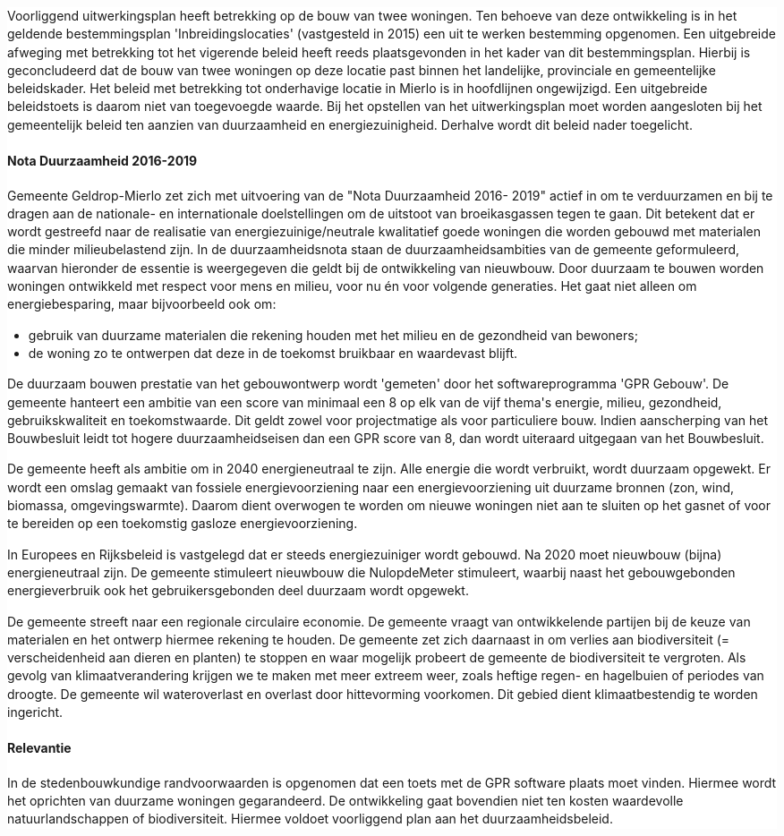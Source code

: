 <span id="page-14-1"></span>Voorliggend uitwerkingsplan heeft betrekking op de bouw van twee woningen. Ten behoeve van deze ontwikkeling is in het geldende bestemmingsplan 'Inbreidingslocaties' (vastgesteld in 2015) een uit te werken bestemming opgenomen. Een uitgebreide afweging met betrekking tot het vigerende beleid heeft reeds plaatsgevonden in het kader van dit bestemmingsplan. Hierbij is geconcludeerd dat de bouw van twee woningen op deze locatie past binnen het landelijke, provinciale en gemeentelijke beleidskader. Het beleid met betrekking tot onderhavige locatie in Mierlo is in hoofdlijnen ongewijzigd. Een uitgebreide beleidstoets is daarom niet van toegevoegde waarde. Bij het opstellen van het uitwerkingsplan moet worden aangesloten bij het gemeentelijk beleid ten aanzien van duurzaamheid en energiezuinigheid. Derhalve wordt dit beleid nader toegelicht.

#### Nota Duurzaamheid 2016-2019

Gemeente Geldrop-Mierlo zet zich met uitvoering van de "Nota Duurzaamheid 2016- 2019" actief in om te verduurzamen en bij te dragen aan de nationale- en internationale doelstellingen om de uitstoot van broeikasgassen tegen te gaan. Dit betekent dat er wordt gestreefd naar de realisatie van energiezuinige/neutrale kwalitatief goede woningen die worden gebouwd met materialen die minder milieubelastend zijn. In de duurzaamheidsnota staan de duurzaamheidsambities van de gemeente geformuleerd, waarvan hieronder de essentie is weergegeven die geldt bij de ontwikkeling van nieuwbouw. Door duurzaam te bouwen worden woningen ontwikkeld met respect voor mens en milieu, voor nu én voor volgende generaties. Het gaat niet alleen om energiebesparing, maar bijvoorbeeld ook om:

- gebruik van duurzame materialen die rekening houden met het milieu en de gezondheid van bewoners;
- de woning zo te ontwerpen dat deze in de toekomst bruikbaar en waardevast blijft.

De duurzaam bouwen prestatie van het gebouwontwerp wordt 'gemeten' door het softwareprogramma 'GPR Gebouw'. De gemeente hanteert een ambitie van een score van minimaal een 8 op elk van de vijf thema's energie, milieu, gezondheid, gebruikskwaliteit en toekomstwaarde. Dit geldt zowel voor projectmatige als voor particuliere bouw. Indien aanscherping van het Bouwbesluit leidt tot hogere duurzaamheidseisen dan een GPR score van 8, dan wordt uiteraard uitgegaan van het Bouwbesluit.

De gemeente heeft als ambitie om in 2040 energieneutraal te zijn. Alle energie die wordt verbruikt, wordt duurzaam opgewekt. Er wordt een omslag gemaakt van fossiele energievoorziening naar een energievoorziening uit duurzame bronnen (zon, wind, biomassa, omgevingswarmte). Daarom dient overwogen te worden om nieuwe woningen niet aan te sluiten op het gasnet of voor te bereiden op een toekomstig gasloze energievoorziening.

In Europees en Rijksbeleid is vastgelegd dat er steeds energiezuiniger wordt gebouwd. Na 2020 moet nieuwbouw (bijna) energieneutraal zijn. De gemeente stimuleert nieuwbouw die NulopdeMeter stimuleert, waarbij naast het gebouwgebonden energieverbruik ook het gebruikersgebonden deel duurzaam wordt opgewekt.

De gemeente streeft naar een regionale circulaire economie. De gemeente vraagt van ontwikkelende partijen bij de keuze van materialen en het ontwerp hiermee rekening te houden. De gemeente zet zich daarnaast in om verlies aan biodiversiteit (= verscheidenheid aan dieren en planten) te stoppen en waar mogelijk probeert de gemeente de biodiversiteit te vergroten. Als gevolg van klimaatverandering krijgen we te maken met meer extreem weer, zoals heftige regen- en hagelbuien of periodes van droogte. De gemeente wil wateroverlast en overlast door hittevorming voorkomen. Dit gebied dient klimaatbestendig te worden ingericht.

#### Relevantie

In de stedenbouwkundige randvoorwaarden is opgenomen dat een toets met de GPR software plaats moet vinden. Hiermee wordt het oprichten van duurzame woningen gegarandeerd. De ontwikkeling gaat bovendien niet ten kosten waardevolle natuurlandschappen of biodiversiteit. Hiermee voldoet voorliggend plan aan het duurzaamheidsbeleid.
